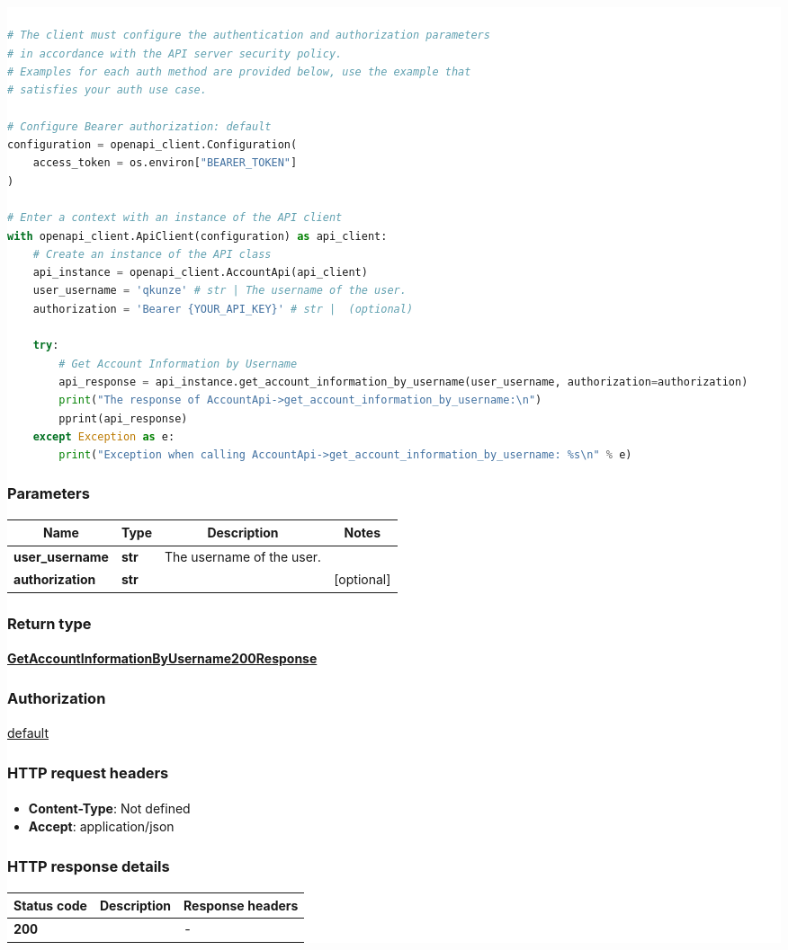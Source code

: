 ```python

# The client must configure the authentication and authorization parameters
# in accordance with the API server security policy.
# Examples for each auth method are provided below, use the example that
# satisfies your auth use case.

# Configure Bearer authorization: default
configuration = openapi_client.Configuration(
    access_token = os.environ["BEARER_TOKEN"]
)

# Enter a context with an instance of the API client
with openapi_client.ApiClient(configuration) as api_client:
    # Create an instance of the API class
    api_instance = openapi_client.AccountApi(api_client)
    user_username = 'qkunze' # str | The username of the user.
    authorization = 'Bearer {YOUR_API_KEY}' # str |  (optional)

    try:
        # Get Account Information by Username
        api_response = api_instance.get_account_information_by_username(user_username, authorization=authorization)
        print("The response of AccountApi->get_account_information_by_username:\n")
        pprint(api_response)
    except Exception as e:
        print("Exception when calling AccountApi->get_account_information_by_username: %s\n" % e)
```



### Parameters

Name | Type | Description  | Notes
------------- | ------------- | ------------- | -------------
 **user_username** | **str**| The username of the user. | 
 **authorization** | **str**|  | [optional] 

### Return type

[**GetAccountInformationByUsername200Response**](GetAccountInformationByUsername200Response.md)

### Authorization

[default](../README.md#default)

### HTTP request headers

 - **Content-Type**: Not defined
 - **Accept**: application/json

### HTTP response details
| Status code | Description | Response headers |
|-------------|-------------|------------------|
**200** |  |  -  |
